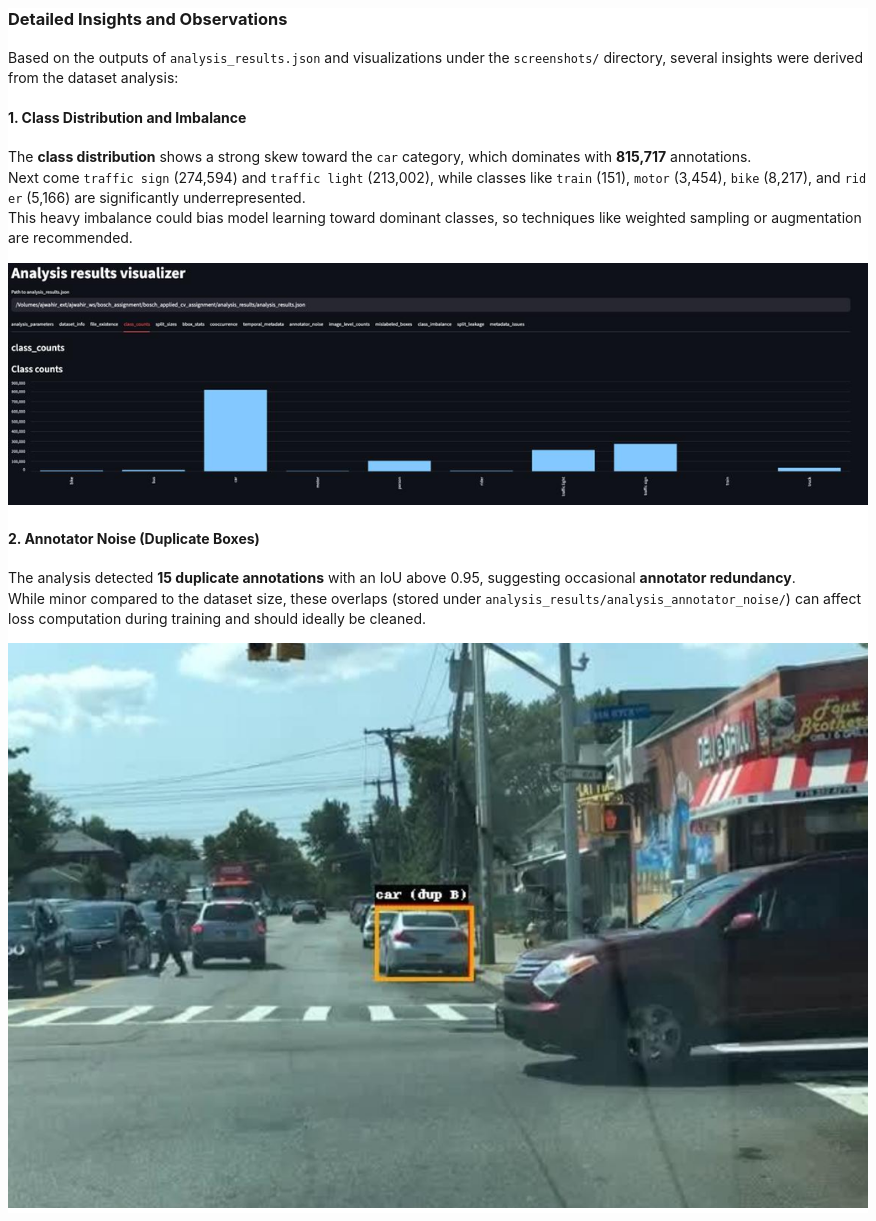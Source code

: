 ### Detailed Insights and Observations

Based on the outputs of `analysis_results.json` and visualizations under the `screenshots/` directory, several insights were derived from the dataset analysis:

#### 1. Class Distribution and Imbalance
The **class distribution** shows a strong skew toward the `car` category, which dominates with **815,717** annotations.  
Next come `traffic sign` (274,594) and `traffic light` (213,002), while classes like `train` (151), `motor` (3,454), `bike` (8,217), and `rider` (5,166) are significantly underrepresented.  
This heavy imbalance could bias model learning toward dominant classes, so techniques like weighted sampling or augmentation are recommended.

![Class Distribution](screenshots/class_dist.jpeg)

#### 2. Annotator Noise (Duplicate Boxes)
The analysis detected **15 duplicate annotations** with an IoU above 0.95, suggesting occasional **annotator redundancy**.  
While minor compared to the dataset size, these overlaps (stored under `analysis_results/analysis_annotator_noise/`) can affect loss computation during training and should ideally be cleaned.

![Annotator Noise](screenshots/duplicates.jpeg)
